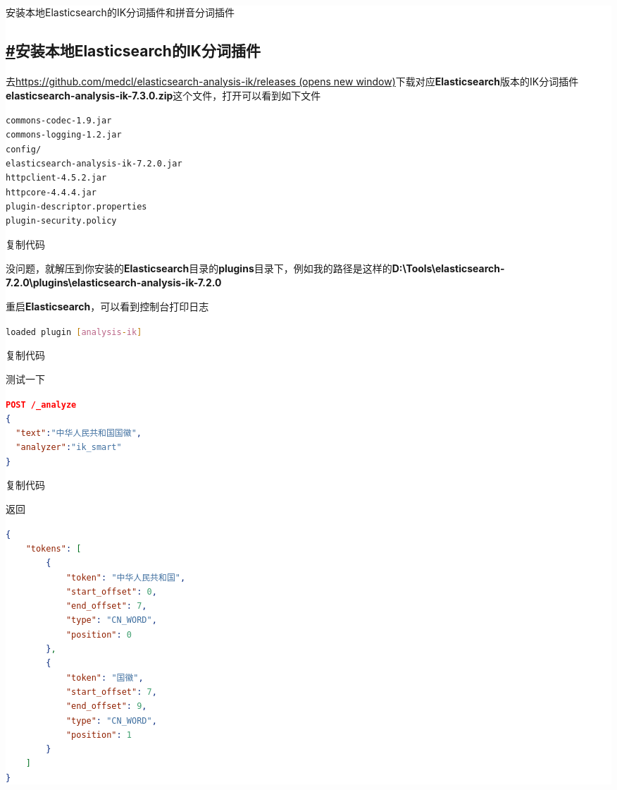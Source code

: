 安装本地Elasticsearch的IK分词插件和拼音分词插件

## [#](https://note.dolyw.com/elasticsearch/02-LocalInstallationIK.html#安装本地elasticsearch的ik分词插件)安装本地Elasticsearch的IK分词插件

去[https://github.com/medcl/elasticsearch-analysis-ik/releases (opens new window)](https://github.com/medcl/elasticsearch-analysis-ik/releases)下载对应**Elasticsearch**版本的IK分词插件**elasticsearch-analysis-ik-7.3.0.zip**这个文件，打开可以看到如下文件

```bash
commons-codec-1.9.jar
commons-logging-1.2.jar
config/
elasticsearch-analysis-ik-7.2.0.jar
httpclient-4.5.2.jar
httpcore-4.4.4.jar
plugin-descriptor.properties
plugin-security.policy
```

复制代码

没问题，就解压到你安装的**Elasticsearch**目录的**plugins**目录下，例如我的路径是这样的**D:\Tools\elasticsearch-7.2.0\plugins\elasticsearch-analysis-ik-7.2.0**

重启**Elasticsearch**，可以看到控制台打印日志

```bash
loaded plugin [analysis-ik]
```

复制代码

测试一下

```json
POST /_analyze
{
  "text":"中华人民共和国国徽",
  "analyzer":"ik_smart"
}
```

复制代码

返回

```json
{
	"tokens": [
		{
			"token": "中华人民共和国",
			"start_offset": 0,
			"end_offset": 7,
			"type": "CN_WORD",
			"position": 0
		},
		{
			"token": "国徽",
			"start_offset": 7,
			"end_offset": 9,
			"type": "CN_WORD",
			"position": 1
		}
	]
}
```
